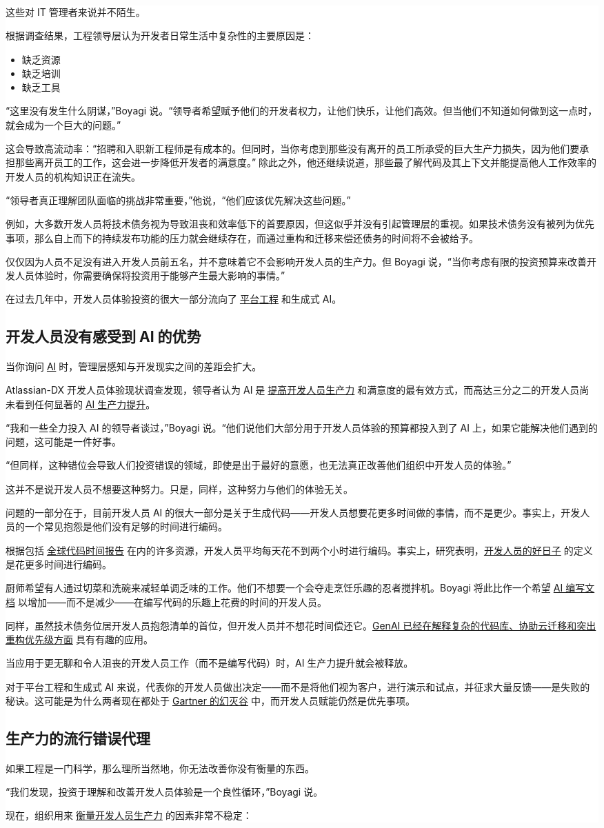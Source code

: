 这些对 IT 管理者来说并不陌生。

根据调查结果，工程领导层认为开发者日常生活中复杂性的主要原因是：

* 缺乏资源
* 缺乏培训
* 缺乏工具

“这里没有发生什么阴谋，”Boyagi 说。“领导者希望赋予他们的开发者权力，让他们快乐，让他们高效。但当他们不知道如何做到这一点时，就会成为一个巨大的问题。”

这会导致高流动率：“招聘和入职新工程师是有成本的。但同时，当你考虑到那些没有离开的员工所承受的巨大生产力损失，因为他们要承担那些离开员工的工作，这会进一步降低开发者的满意度。”
除此之外，他还继续说道，那些最了解代码及其上下文并能提高他人工作效率的开发人员的机构知识正在流失。

“领导者真正理解团队面临的挑战非常重要，”他说，“他们应该优先解决这些问题。”

例如，大多数开发人员将技术债务视为导致沮丧和效率低下的首要原因，但这似乎并没有引起管理层的重视。如果技术债务没有被列为优先事项，那么自上而下的持续发布功能的压力就会继续存在，而通过重构和迁移来偿还债务的时间将不会被给予。

仅仅因为人员不足没有进入开发人员前五名，并不意味着它不会影响开发人员的生产力。但 Boyagi 说，“当你考虑有限的投资预算来改善开发人员体验时，你需要确保将投资用于能够产生最大影响的事情。”

在过去几年中，开发人员体验投资的很大一部分流向了 [平台工程](https://thenewstack.io/platform-engineering/) 和生成式 AI。

## 开发人员没有感受到 AI 的优势
当你询问 [AI](https://thenewstack.io/ai/) 时，管理层感知与开发现实之间的差距会扩大。

Atlassian-DX 开发人员体验现状调查发现，领导者认为 AI 是 [提高开发人员生产力](https://thenewstack.io/boost-developer-productivity-by-reducing-their-paper-cuts/) 和满意度的最有效方式，而高达三分之二的开发人员尚未看到任何显著的 [AI 生产力提升](https://thenewstack.io/how-to-boost-developer-productivity-with-generative-ai/)。

“我和一些全力投入 AI 的领导者谈过，”Boyagi 说。“他们说他们大部分用于开发人员体验的预算都投入到了 AI 上，如果它能解决他们遇到的问题，这可能是一件好事。

“但同样，这种错位会导致人们投资错误的领域，即使是出于最好的意愿，也无法真正改善他们组织中开发人员的体验。”

这并不是说开发人员不想要这种努力。只是，同样，这种努力与他们的体验无关。

问题的一部分在于，目前开发人员 AI 的很大一部分是关于生成代码——开发人员想要花更多时间做的事情，而不是更少。事实上，开发人员的一个常见抱怨是他们没有足够的时间进行编码。

根据包括 [全球代码时间报告](https://www.software.com/reports/code-time-report/) 在内的许多资源，开发人员平均每天花不到两个小时进行编码。事实上，研究表明，[开发人员的好日子](https://www.microsoft.com/en-us/research/uploads/prod/2019/04/devtime-preprint-TSE19.pdf/) 的定义是花更多时间进行编码。

厨师希望有人通过切菜和洗碗来减轻单调乏味的工作。他们不想要一个会夺走烹饪乐趣的忍者搅拌机。Boyagi 将此比作一个希望 [AI 编写文档](https://thenewstack.io/how-generative-ai-can-increase-developer-productivity-now/) 以增加——而不是减少——在编写代码的乐趣上花费的时间的开发人员。

同样，虽然技术债务位居开发人员抱怨清单的首位，但开发人员并不想花时间偿还它。[GenAI 已经在解释复杂的代码库、协助云迁移和突出重构优先级方面](https://thenewstack.io/finally-platform-engineering-for-enterprise-cloud-migration/) 具有有趣的应用。

当应用于更无聊和令人沮丧的开发人员工作（而不是编写代码）时，AI 生产力提升就会被释放。

对于平台工程和生成式 AI 来说，代表你的开发人员做出决定——而不是将他们视为客户，进行演示和试点，并征求大量反馈——是失败的秘诀。这可能是为什么两者现在都处于 [Gartner 的幻灭谷](https://www.gartner.com/en/documents/5519995) 中，而开发人员赋能仍然是优先事项。

## 生产力的流行错误代理
如果工程是一门科学，那么理所当然地，你无法改善你没有衡量的东西。

“我们发现，投资于理解和改善开发人员体验是一个良性循环，”Boyagi 说。

现在，组织用来 [衡量开发人员生产力](https://thenewstack.io/measuring-developer-productivity-whos-winning-the-debate/) 的因素非常不稳定：
